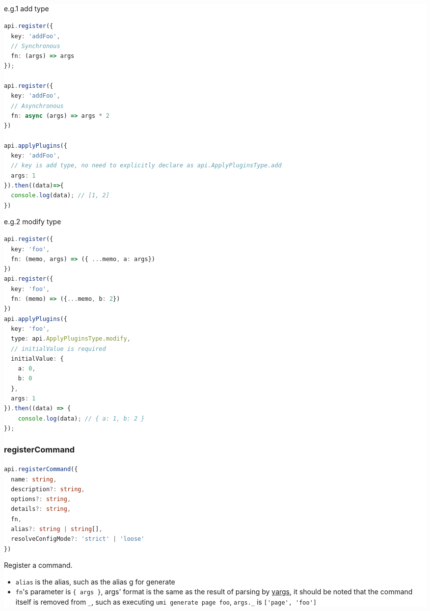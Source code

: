 e.g.1 add type
```ts
api.register({
  key: 'addFoo',
  // Synchronous
  fn: (args) => args
});

api.register({
  key: 'addFoo',
  // Asynchronous
  fn: async (args) => args * 2
})

api.applyPlugins({
  key: 'addFoo',
  // key is add type, no need to explicitly declare as api.ApplyPluginsType.add
  args: 1
}).then((data)=>{
  console.log(data); // [1, 2]
})
```
e.g.2 modify type
```ts
api.register({
  key: 'foo',
  fn: (memo, args) => ({ ...memo, a: args})
})
api.register({
  key: 'foo',
  fn: (memo) => ({...memo, b: 2})
})
api.applyPlugins({ 
  key: 'foo', 
  type: api.ApplyPluginsType.modify,
  // initialValue is required
  initialValue: { 
    a: 0,
    b: 0
  },
  args: 1
}).then((data) => {
    console.log(data); // { a: 1, b: 2 }
});
```

### registerCommand
```ts
api.registerCommand({
  name: string,
  description?: string,
  options?: string,
  details?: string,
  fn,
  alias?: string | string[],
  resolveConfigMode?: 'strict' | 'loose'
})
```
Register a command.
- `alias` is the alias, such as the alias g for generate
- `fn`'s parameter is `{ args }`, args' format is the same as the result of parsing by [yargs](https://github.com/yargs/yargs), it should be noted that the command itself is removed from `_`, such as executing `umi generate page foo`, `args._` is `['page', 'foo']`